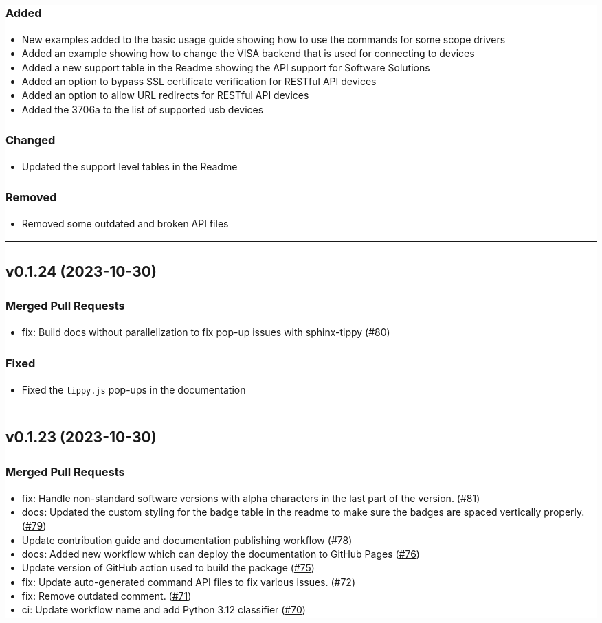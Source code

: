 ### Added

- New examples added to the basic usage guide showing how to use the commands for some scope drivers
- Added an example showing how to change the VISA backend that is used for connecting to devices
- Added a new support table in the Readme showing the API support for Software Solutions
- Added an option to bypass SSL certificate verification for RESTful API devices
- Added an option to allow URL redirects for RESTful API devices
- Added the 3706a to the list of supported usb devices

### Changed

- Updated the support level tables in the Readme

### Removed

- Removed some outdated and broken API files

______________________________________________________________________

## v0.1.24 (2023-10-30)

### Merged Pull Requests

- fix: Build docs without parallelization to fix pop-up issues with sphinx-tippy ([#80](https://github.com/tektronix/tm_devices/issues/80))

### Fixed

- Fixed the `tippy.js` pop-ups in the documentation

______________________________________________________________________

## v0.1.23 (2023-10-30)

### Merged Pull Requests

- fix: Handle non-standard software versions with alpha characters in the last part of the version. ([#81](https://github.com/tektronix/tm_devices/issues/81))
- docs: Updated the custom styling for the badge table in the readme to make sure the badges are spaced vertically properly. ([#79](https://github.com/tektronix/tm_devices/issues/79))
- Update contribution guide and documentation publishing workflow ([#78](https://github.com/tektronix/tm_devices/issues/78))
- docs: Added new workflow which can deploy the documentation to GitHub Pages ([#76](https://github.com/tektronix/tm_devices/issues/76))
- Update version of GitHub action used to build the package ([#75](https://github.com/tektronix/tm_devices/issues/75))
- fix: Update auto-generated command API files to fix various issues. ([#72](https://github.com/tektronix/tm_devices/issues/72))
- fix: Remove outdated comment. ([#71](https://github.com/tektronix/tm_devices/issues/71))
- ci: Update workflow name and add Python 3.12 classifier ([#70](https://github.com/tektronix/tm_devices/issues/70))
